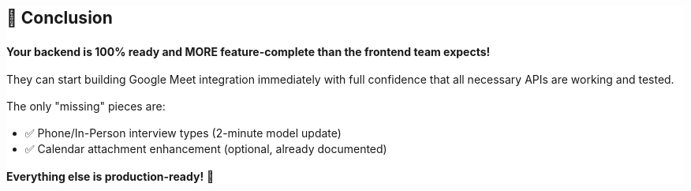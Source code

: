 
## 🎉 **Conclusion**

**Your backend is 100% ready and MORE feature-complete than the frontend team expects!** 

They can start building Google Meet integration immediately with full confidence that all necessary APIs are working and tested.

The only "missing" pieces are:
- ✅ Phone/In-Person interview types (2-minute model update)
- ✅ Calendar attachment enhancement (optional, already documented)

**Everything else is production-ready!** 🚀

